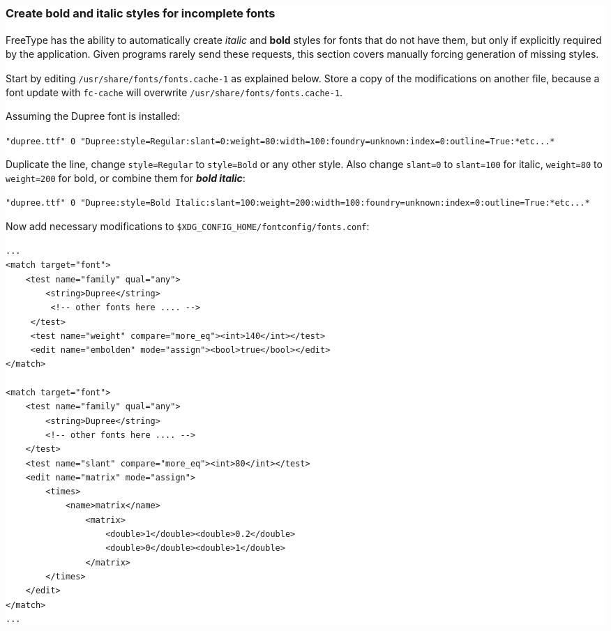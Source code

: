 ### Create bold and italic styles for incomplete fonts

FreeType has the ability to automatically create *italic* and **bold** styles for fonts that do not have them, but only if explicitly required by the application. Given programs rarely send these requests, this section covers manually forcing generation of missing styles.

Start by editing `/usr/share/fonts/fonts.cache-1` as explained below. Store a copy of the modifications on another file, because a font update with `fc-cache` will overwrite `/usr/share/fonts/fonts.cache-1`.

Assuming the Dupree font is installed:

```
"dupree.ttf" 0 "Dupree:style=Regular:slant=0:weight=80:width=100:foundry=unknown:index=0:outline=True:*etc...*

```

Duplicate the line, change `style=Regular` to `style=Bold` or any other style. Also change `slant=0` to `slant=100` for italic, `weight=80` to `weight=200` for bold, or combine them for ***bold italic***:

```
"dupree.ttf" 0 "Dupree:style=Bold Italic:slant=100:weight=200:width=100:foundry=unknown:index=0:outline=True:*etc...*

```

Now add necessary modifications to `$XDG_CONFIG_HOME/fontconfig/fonts.conf`:

```
...
<match target="font">
    <test name="family" qual="any">
        <string>Dupree</string>
         <!-- other fonts here .... -->
     </test>
     <test name="weight" compare="more_eq"><int>140</int></test>
     <edit name="embolden" mode="assign"><bool>true</bool></edit>
</match>

<match target="font">
    <test name="family" qual="any">
        <string>Dupree</string>
        <!-- other fonts here .... -->
    </test>
    <test name="slant" compare="more_eq"><int>80</int></test>
    <edit name="matrix" mode="assign">
        <times>
            <name>matrix</name>
                <matrix>
                    <double>1</double><double>0.2</double>
                    <double>0</double><double>1</double>
                </matrix>
        </times>
    </edit>
</match>
...

```
